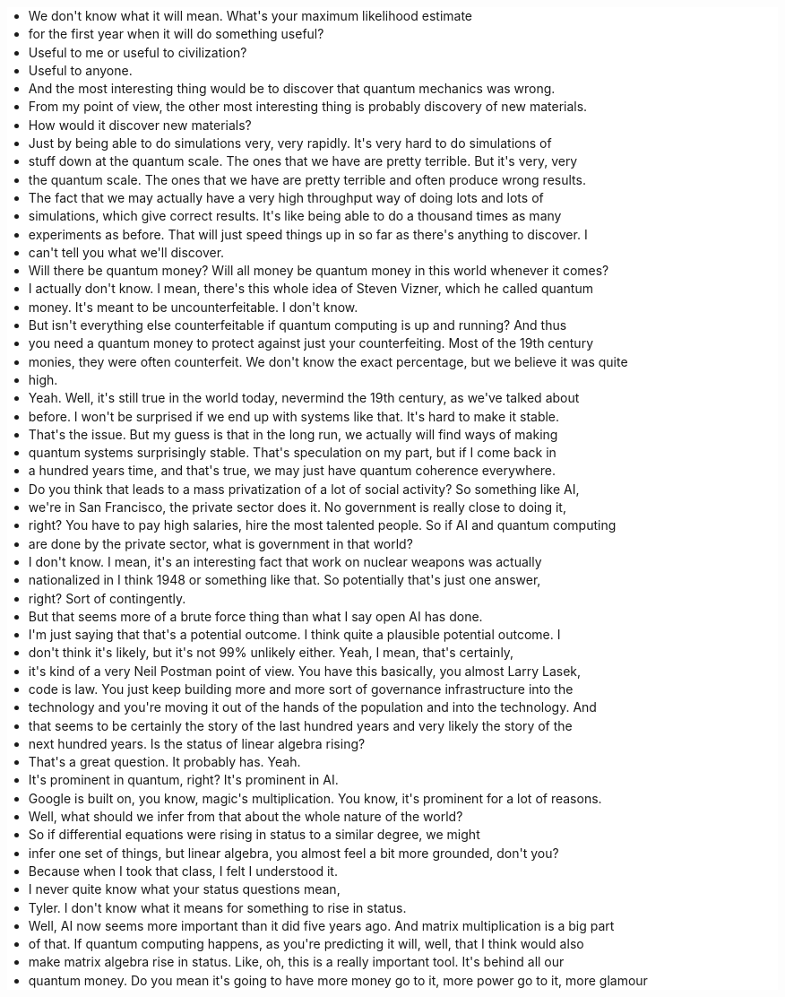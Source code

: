 *  We don't know what it will mean. What's your maximum likelihood estimate
*  for the first year when it will do something useful?
*  Useful to me or useful to civilization?
*  Useful to anyone.
*  And the most interesting thing would be to discover that quantum mechanics was wrong.
*  From my point of view, the other most interesting thing is probably discovery of new materials.
*  How would it discover new materials?
*  Just by being able to do simulations very, very rapidly. It's very hard to do simulations of
*  stuff down at the quantum scale. The ones that we have are pretty terrible. But it's very, very
*  the quantum scale. The ones that we have are pretty terrible and often produce wrong results.
*  The fact that we may actually have a very high throughput way of doing lots and lots of
*  simulations, which give correct results. It's like being able to do a thousand times as many
*  experiments as before. That will just speed things up in so far as there's anything to discover. I
*  can't tell you what we'll discover.
*  Will there be quantum money? Will all money be quantum money in this world whenever it comes?
*  I actually don't know. I mean, there's this whole idea of Steven Vizner, which he called quantum
*  money. It's meant to be uncounterfeitable. I don't know.
*  But isn't everything else counterfeitable if quantum computing is up and running? And thus
*  you need a quantum money to protect against just your counterfeiting. Most of the 19th century
*  monies, they were often counterfeit. We don't know the exact percentage, but we believe it was quite
*  high.
*  Yeah. Well, it's still true in the world today, nevermind the 19th century, as we've talked about
*  before. I won't be surprised if we end up with systems like that. It's hard to make it stable.
*  That's the issue. But my guess is that in the long run, we actually will find ways of making
*  quantum systems surprisingly stable. That's speculation on my part, but if I come back in
*  a hundred years time, and that's true, we may just have quantum coherence everywhere.
*  Do you think that leads to a mass privatization of a lot of social activity? So something like AI,
*  we're in San Francisco, the private sector does it. No government is really close to doing it,
*  right? You have to pay high salaries, hire the most talented people. So if AI and quantum computing
*  are done by the private sector, what is government in that world?
*  I don't know. I mean, it's an interesting fact that work on nuclear weapons was actually
*  nationalized in I think 1948 or something like that. So potentially that's just one answer,
*  right? Sort of contingently.
*  But that seems more of a brute force thing than what I say open AI has done.
*  I'm just saying that that's a potential outcome. I think quite a plausible potential outcome. I
*  don't think it's likely, but it's not 99% unlikely either. Yeah, I mean, that's certainly,
*  it's kind of a very Neil Postman point of view. You have this basically, you almost Larry Lasek,
*  code is law. You just keep building more and more sort of governance infrastructure into the
*  technology and you're moving it out of the hands of the population and into the technology. And
*  that seems to be certainly the story of the last hundred years and very likely the story of the
*  next hundred years. Is the status of linear algebra rising?
*  That's a great question. It probably has. Yeah.
*  It's prominent in quantum, right? It's prominent in AI.
*  Google is built on, you know, magic's multiplication. You know, it's prominent for a lot of reasons.
*  Well, what should we infer from that about the whole nature of the world?
*  So if differential equations were rising in status to a similar degree, we might
*  infer one set of things, but linear algebra, you almost feel a bit more grounded, don't you?
*  Because when I took that class, I felt I understood it.
*  I never quite know what your status questions mean,
*  Tyler. I don't know what it means for something to rise in status.
*  Well, AI now seems more important than it did five years ago. And matrix multiplication is a big part
*  of that. If quantum computing happens, as you're predicting it will, well, that I think would also
*  make matrix algebra rise in status. Like, oh, this is a really important tool. It's behind all our
*  quantum money. Do you mean it's going to have more money go to it, more power go to it, more glamour